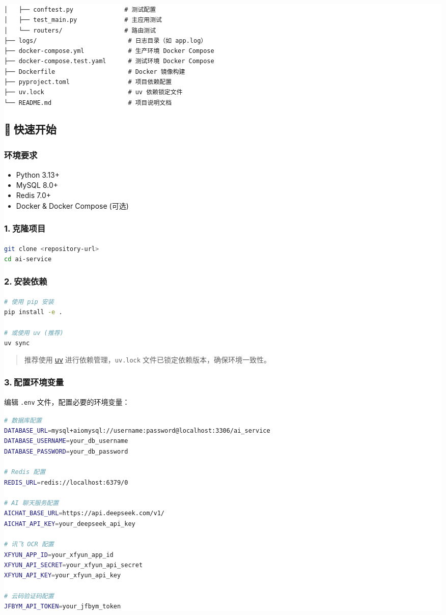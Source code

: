 ```
│   ├── conftest.py              # 测试配置
│   ├── test_main.py             # 主应用测试
│   └── routers/                 # 路由测试
├── logs/                         # 日志目录（如 app.log）
├── docker-compose.yml            # 生产环境 Docker Compose
├── docker-compose.test.yaml      # 测试环境 Docker Compose
├── Dockerfile                    # Docker 镜像构建
├── pyproject.toml                # 项目依赖配置
├── uv.lock                       # uv 依赖锁定文件
└── README.md                     # 项目说明文档
```

## 🚀 快速开始

### 环境要求

- Python 3.13+
- MySQL 8.0+
- Redis 7.0+
- Docker & Docker Compose (可选)

### 1. 克隆项目

```bash
git clone <repository-url>
cd ai-service
```

### 2. 安装依赖

```bash
# 使用 pip 安装
pip install -e .

# 或使用 uv (推荐)
uv sync
```

> 推荐使用 [uv](https://github.com/astral-sh/uv) 进行依赖管理，`uv.lock` 文件已锁定依赖版本，确保环境一致性。

### 3. 配置环境变量

编辑 `.env` 文件，配置必要的环境变量：

```bash
# 数据库配置
DATABASE_URL=mysql+aiomysql://username:password@localhost:3306/ai_service
DATABASE_USERNAME=your_db_username
DATABASE_PASSWORD=your_db_password

# Redis 配置
REDIS_URL=redis://localhost:6379/0

# AI 聊天服务配置
AICHAT_BASE_URL=https://api.deepseek.com/v1/
AICHAT_API_KEY=your_deepseek_api_key

# 讯飞 OCR 配置
XFYUN_APP_ID=your_xfyun_app_id
XFYUN_API_SECRET=your_xfyun_api_secret
XFYUN_API_KEY=your_xfyun_api_key

# 云码验证码配置
JFBYM_API_TOKEN=your_jfbym_token

```